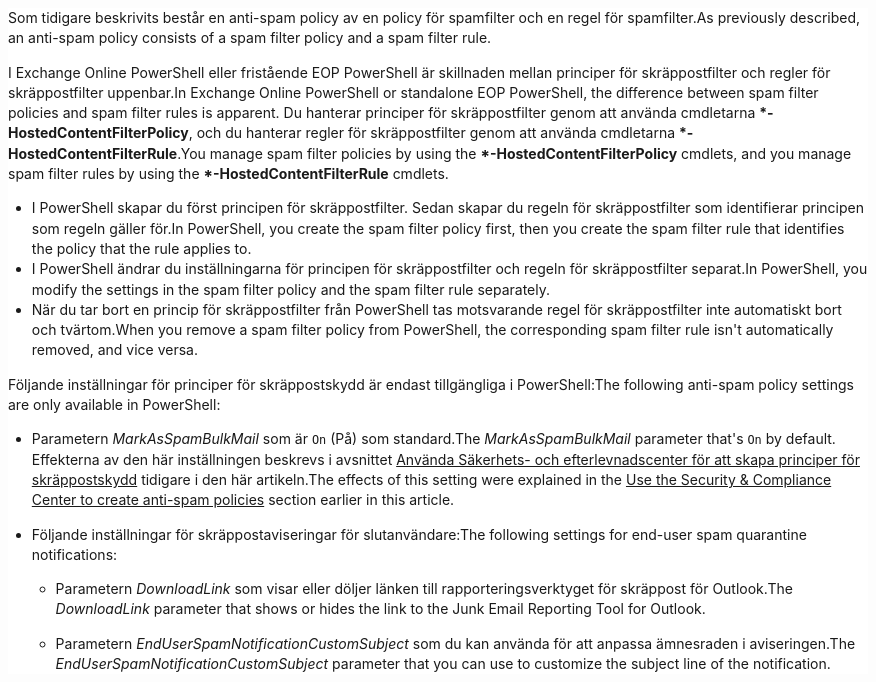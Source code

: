 <span data-ttu-id="aac33-446">Som tidigare beskrivits består en anti-spam policy av en policy för spamfilter och en regel för spamfilter.</span><span class="sxs-lookup"><span data-stu-id="aac33-446">As previously described, an anti-spam policy consists of a spam filter policy and a spam filter rule.</span></span>

<span data-ttu-id="aac33-447">I Exchange Online PowerShell eller fristående EOP PowerShell är skillnaden mellan principer för skräppostfilter och regler för skräppostfilter uppenbar.</span><span class="sxs-lookup"><span data-stu-id="aac33-447">In Exchange Online PowerShell or standalone EOP PowerShell, the difference between spam filter policies and spam filter rules is apparent.</span></span> <span data-ttu-id="aac33-448">Du hanterar principer för skräppostfilter genom att använda cmdletarna **\*-HostedContentFilterPolicy**, och du hanterar regler för skräppostfilter genom att använda cmdletarna **\*-HostedContentFilterRule**.</span><span class="sxs-lookup"><span data-stu-id="aac33-448">You manage spam filter policies by using the **\*-HostedContentFilterPolicy** cmdlets, and you manage spam filter rules by using the **\*-HostedContentFilterRule** cmdlets.</span></span>

- <span data-ttu-id="aac33-449">I PowerShell skapar du först principen för skräppostfilter. Sedan skapar du regeln för skräppostfilter som identifierar principen som regeln gäller för.</span><span class="sxs-lookup"><span data-stu-id="aac33-449">In PowerShell, you create the spam filter policy first, then you create the spam filter rule that identifies the policy that the rule applies to.</span></span>
- <span data-ttu-id="aac33-450">I PowerShell ändrar du inställningarna för principen för skräppostfilter och regeln för skräppostfilter separat.</span><span class="sxs-lookup"><span data-stu-id="aac33-450">In PowerShell, you modify the settings in the spam filter policy and the spam filter rule separately.</span></span>
- <span data-ttu-id="aac33-451">När du tar bort en princip för skräppostfilter från PowerShell tas motsvarande regel för skräppostfilter inte automatiskt bort och tvärtom.</span><span class="sxs-lookup"><span data-stu-id="aac33-451">When you remove a spam filter policy from PowerShell, the corresponding spam filter rule isn't automatically removed, and vice versa.</span></span>

<span data-ttu-id="aac33-452">Följande inställningar för principer för skräppostskydd är endast tillgängliga i PowerShell:</span><span class="sxs-lookup"><span data-stu-id="aac33-452">The following anti-spam policy settings are only available in PowerShell:</span></span>

- <span data-ttu-id="aac33-453">Parametern _MarkAsSpamBulkMail_ som är `On` (På) som standard.</span><span class="sxs-lookup"><span data-stu-id="aac33-453">The _MarkAsSpamBulkMail_ parameter that's `On` by default.</span></span> <span data-ttu-id="aac33-454">Effekterna av den här inställningen beskrevs i avsnittet [Använda Säkerhets- och efterlevnadscenter för att skapa principer för skräppostskydd](#use-the-security--compliance-center-to-create-anti-spam-policies) tidigare i den här artikeln.</span><span class="sxs-lookup"><span data-stu-id="aac33-454">The effects of this setting were explained in the [Use the Security & Compliance Center to create anti-spam policies](#use-the-security--compliance-center-to-create-anti-spam-policies) section earlier in this article.</span></span>

- <span data-ttu-id="aac33-455">Följande inställningar för skräppostaviseringar för slutanvändare:</span><span class="sxs-lookup"><span data-stu-id="aac33-455">The following settings for end-user spam quarantine notifications:</span></span>

  - <span data-ttu-id="aac33-456">Parametern _DownloadLink_ som visar eller döljer länken till rapporteringsverktyget för skräppost för Outlook.</span><span class="sxs-lookup"><span data-stu-id="aac33-456">The _DownloadLink_ parameter that shows or hides the link to the Junk Email Reporting Tool for Outlook.</span></span>

  - <span data-ttu-id="aac33-457">Parametern _EndUserSpamNotificationCustomSubject_ som du kan använda för att anpassa ämnesraden i aviseringen.</span><span class="sxs-lookup"><span data-stu-id="aac33-457">The _EndUserSpamNotificationCustomSubject_ parameter that you can use to customize the subject line of the notification.</span></span>
